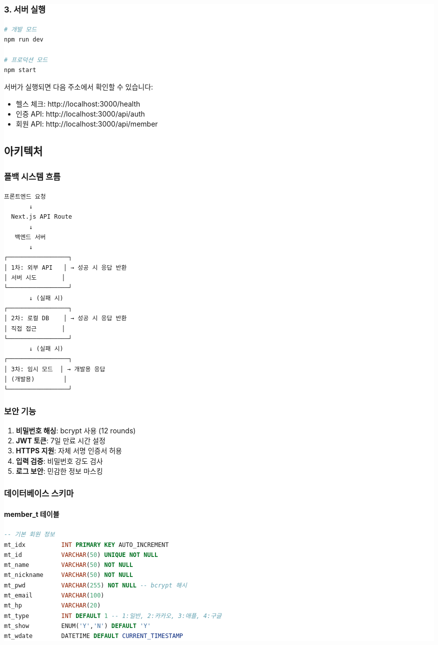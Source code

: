 ### 3. 서버 실행
```bash
# 개발 모드
npm run dev

# 프로덕션 모드
npm start
```

서버가 실행되면 다음 주소에서 확인할 수 있습니다:
- 헬스 체크: http://localhost:3000/health
- 인증 API: http://localhost:3000/api/auth
- 회원 API: http://localhost:3000/api/member

## 아키텍처

### 폴백 시스템 흐름

```
프론트엔드 요청
       ↓
  Next.js API Route
       ↓
   백엔드 서버
       ↓
┌─────────────────┐
│ 1차: 외부 API   │ → 성공 시 응답 반환
│ 서버 시도       │
└─────────────────┘
       ↓ (실패 시)
┌─────────────────┐
│ 2차: 로컬 DB    │ → 성공 시 응답 반환
│ 직접 접근       │
└─────────────────┘
       ↓ (실패 시)
┌─────────────────┐
│ 3차: 임시 모드  │ → 개발용 응답
│ (개발용)        │
└─────────────────┘
```

### 보안 기능

1. **비밀번호 해싱**: bcrypt 사용 (12 rounds)
2. **JWT 토큰**: 7일 만료 시간 설정
3. **HTTPS 지원**: 자체 서명 인증서 허용
4. **입력 검증**: 비밀번호 강도 검사
5. **로그 보안**: 민감한 정보 마스킹

### 데이터베이스 스키마

#### member_t 테이블
```sql
-- 기본 회원 정보
mt_idx          INT PRIMARY KEY AUTO_INCREMENT
mt_id           VARCHAR(50) UNIQUE NOT NULL
mt_name         VARCHAR(50) NOT NULL
mt_nickname     VARCHAR(50) NOT NULL
mt_pwd          VARCHAR(255) NOT NULL -- bcrypt 해시
mt_email        VARCHAR(100)
mt_hp           VARCHAR(20)
mt_type         INT DEFAULT 1 -- 1:일반, 2:카카오, 3:애플, 4:구글
mt_show         ENUM('Y','N') DEFAULT 'Y'
mt_wdate        DATETIME DEFAULT CURRENT_TIMESTAMP
```
